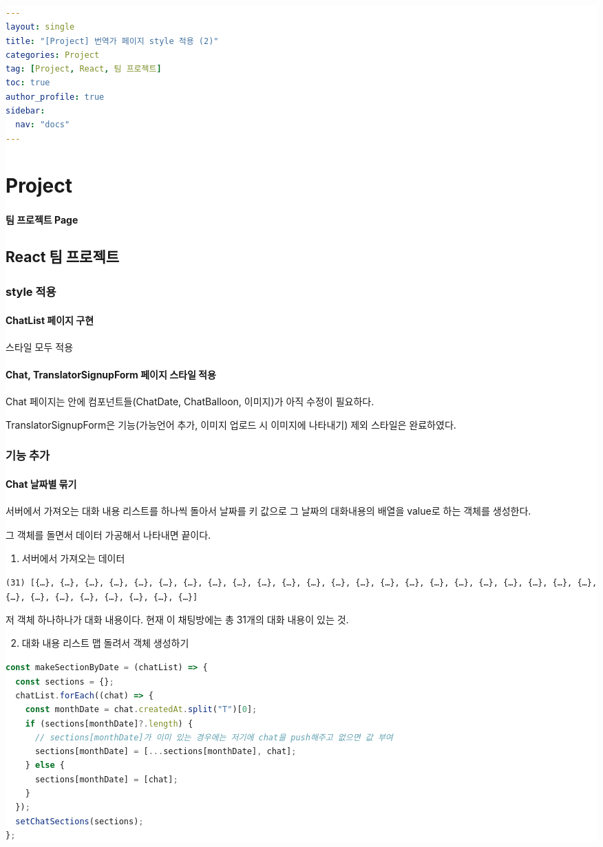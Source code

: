 ```yaml
---
layout: single
title: "[Project] 번역가 페이지 style 적용 (2)"
categories: Project
tag: [Project, React, 팀 프로젝트]
toc: true
author_profile: true
sidebar:
  nav: "docs"
---
```


# Project

**팀 프로젝트 Page**

## React 팀 프로젝트

### style 적용

#### ChatList 페이지 구현

스타일 모두 적용

#### Chat, TranslatorSignupForm 페이지 스타일 적용

Chat 페이지는 안에 컴포넌트들(ChatDate, ChatBalloon, 이미지)가 아직 수정이 필요하다.

TranslatorSignupForm은 기능(가능언어 추가, 이미지 업로드 시 이미지에 나타내기) 제외 스타일은 완료하였다.

### 기능 추가

#### Chat 날짜별 묶기

서버에서 가져오는 대화 내용 리스트를 하나씩 돌아서 날짜를 키 값으로 그 날짜의 대화내용의 배열을 value로 하는 객체를 생성한다.

그 객체를 돌면서 데이터 가공해서 나타내면 끝이다.

1. 서버에서 가져오는 데이터

`(31) [{…}, {…}, {…}, {…}, {…}, {…}, {…}, {…}, {…}, {…}, {…}, {…}, {…}, {…}, {…}, {…}, {…}, {…}, {…}, {…}, {…}, {…}, {…}, {…}, {…}, {…}, {…}, {…}, {…}, {…}, {…}]`

저 객체 하나하나가 대화 내용이다. 현재 이 채팅방에는 총 31개의 대화 내용이 있는 것.

2. 대화 내용 리스트 맵 돌려서 객체 생성하기

```jsx
const makeSectionByDate = (chatList) => {
  const sections = {};
  chatList.forEach((chat) => {
    const monthDate = chat.createdAt.split("T")[0];
    if (sections[monthDate]?.length) {
      // sections[monthDate]가 이미 있는 경우에는 저기에 chat을 push해주고 없으면 값 부여
      sections[monthDate] = [...sections[monthDate], chat];
    } else {
      sections[monthDate] = [chat];
    }
  });
  setChatSections(sections);
};
```
